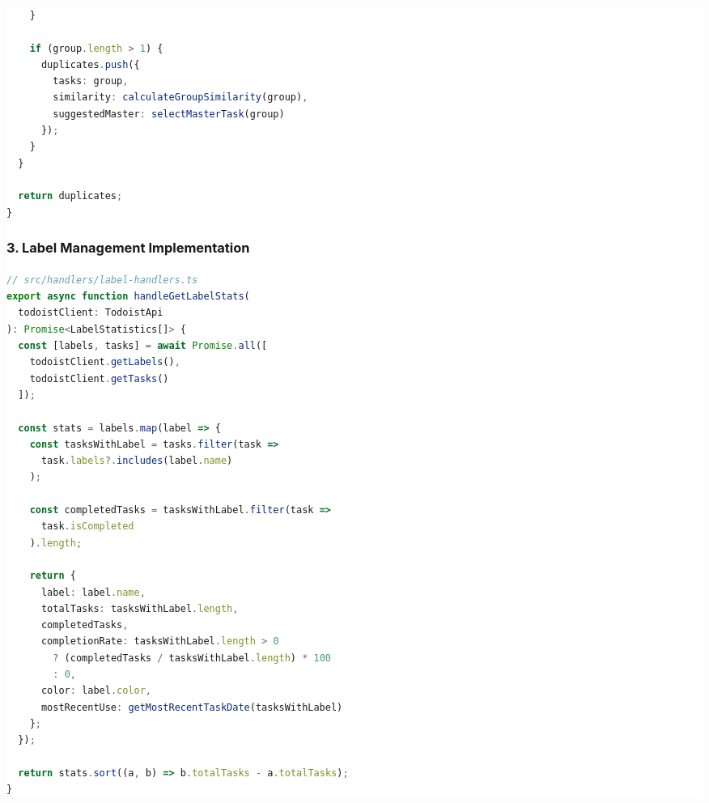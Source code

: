 ```typescript
    }
    
    if (group.length > 1) {
      duplicates.push({
        tasks: group,
        similarity: calculateGroupSimilarity(group),
        suggestedMaster: selectMasterTask(group)
      });
    }
  }
  
  return duplicates;
}
```

### 3. Label Management Implementation

```typescript
// src/handlers/label-handlers.ts
export async function handleGetLabelStats(
  todoistClient: TodoistApi
): Promise<LabelStatistics[]> {
  const [labels, tasks] = await Promise.all([
    todoistClient.getLabels(),
    todoistClient.getTasks()
  ]);
  
  const stats = labels.map(label => {
    const tasksWithLabel = tasks.filter(task => 
      task.labels?.includes(label.name)
    );
    
    const completedTasks = tasksWithLabel.filter(task => 
      task.isCompleted
    ).length;
    
    return {
      label: label.name,
      totalTasks: tasksWithLabel.length,
      completedTasks,
      completionRate: tasksWithLabel.length > 0 
        ? (completedTasks / tasksWithLabel.length) * 100 
        : 0,
      color: label.color,
      mostRecentUse: getMostRecentTaskDate(tasksWithLabel)
    };
  });
  
  return stats.sort((a, b) => b.totalTasks - a.totalTasks);
}
```
